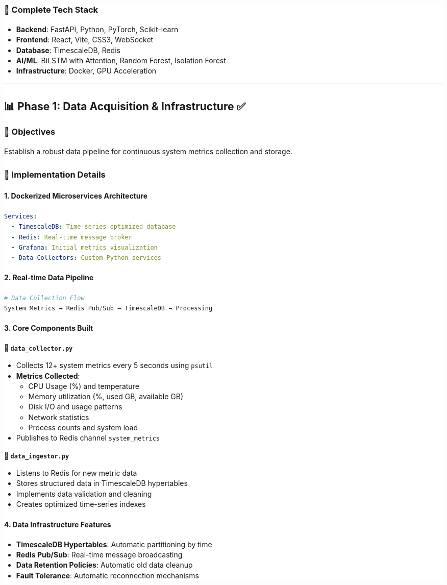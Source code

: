 
### 🎯 Complete Tech Stack
- **Backend**: FastAPI, Python, PyTorch, Scikit-learn
- **Frontend**: React, Vite, CSS3, WebSocket
- **Database**: TimescaleDB, Redis
- **AI/ML**: BiLSTM with Attention, Random Forest, Isolation Forest
- **Infrastructure**: Docker, GPU Acceleration

---

## 📊 Phase 1: Data Acquisition & Infrastructure ✅

### 🎯 Objectives
Establish a robust data pipeline for continuous system metrics collection and storage.

### 🔧 Implementation Details

#### **1. Dockerized Microservices Architecture**
```yaml
Services:
  - TimescaleDB: Time-series optimized database
  - Redis: Real-time message broker
  - Grafana: Initial metrics visualization
  - Data Collectors: Custom Python services
```

#### **2. Real-time Data Pipeline**
```python
# Data Collection Flow
System Metrics → Redis Pub/Sub → TimescaleDB → Processing
```

#### **3. Core Components Built**

**🔹 `data_collector.py`**
- Collects 12+ system metrics every 5 seconds using `psutil`
- **Metrics Collected**:
  - CPU Usage (%) and temperature
  - Memory utilization (%, used GB, available GB)
  - Disk I/O and usage patterns
  - Network statistics
  - Process counts and system load
- Publishes to Redis channel `system_metrics`

**🔹 `data_ingestor.py`**
- Listens to Redis for new metric data
- Stores structured data in TimescaleDB hypertables
- Implements data validation and cleaning
- Creates optimized time-series indexes

#### **4. Data Infrastructure Features**
- **TimescaleDB Hypertables**: Automatic partitioning by time
- **Redis Pub/Sub**: Real-time message broadcasting
- **Data Retention Policies**: Automatic old data cleanup
- **Fault Tolerance**: Automatic reconnection mechanisms
